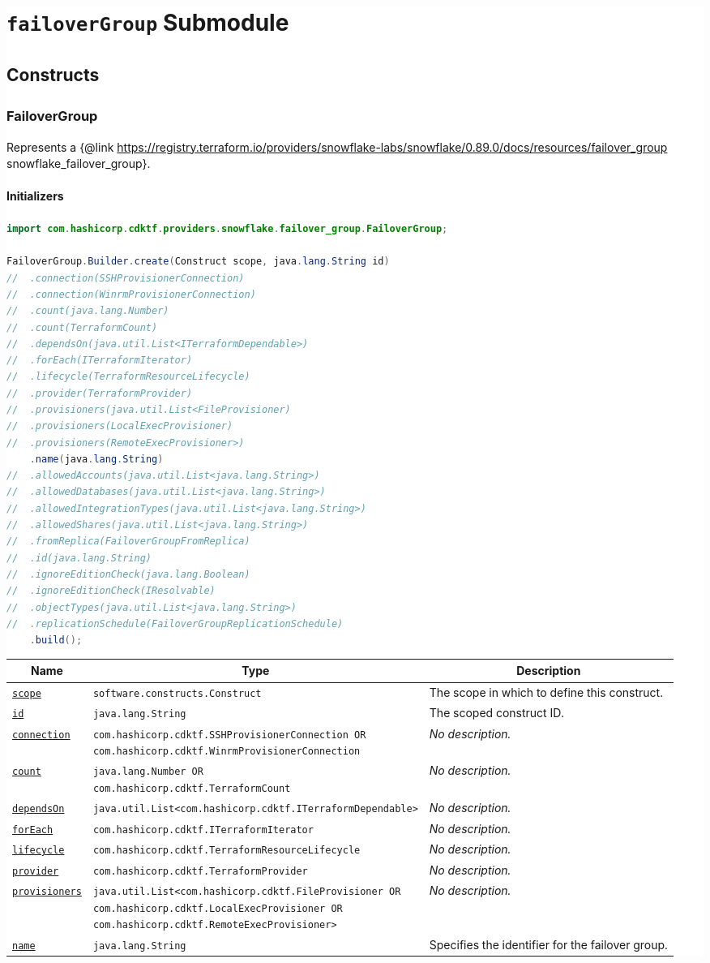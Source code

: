 # `failoverGroup` Submodule <a name="`failoverGroup` Submodule" id="@cdktf/provider-snowflake.failoverGroup"></a>

## Constructs <a name="Constructs" id="Constructs"></a>

### FailoverGroup <a name="FailoverGroup" id="@cdktf/provider-snowflake.failoverGroup.FailoverGroup"></a>

Represents a {@link https://registry.terraform.io/providers/snowflake-labs/snowflake/0.89.0/docs/resources/failover_group snowflake_failover_group}.

#### Initializers <a name="Initializers" id="@cdktf/provider-snowflake.failoverGroup.FailoverGroup.Initializer"></a>

```java
import com.hashicorp.cdktf.providers.snowflake.failover_group.FailoverGroup;

FailoverGroup.Builder.create(Construct scope, java.lang.String id)
//  .connection(SSHProvisionerConnection)
//  .connection(WinrmProvisionerConnection)
//  .count(java.lang.Number)
//  .count(TerraformCount)
//  .dependsOn(java.util.List<ITerraformDependable>)
//  .forEach(ITerraformIterator)
//  .lifecycle(TerraformResourceLifecycle)
//  .provider(TerraformProvider)
//  .provisioners(java.util.List<FileProvisioner)
//  .provisioners(LocalExecProvisioner)
//  .provisioners(RemoteExecProvisioner>)
    .name(java.lang.String)
//  .allowedAccounts(java.util.List<java.lang.String>)
//  .allowedDatabases(java.util.List<java.lang.String>)
//  .allowedIntegrationTypes(java.util.List<java.lang.String>)
//  .allowedShares(java.util.List<java.lang.String>)
//  .fromReplica(FailoverGroupFromReplica)
//  .id(java.lang.String)
//  .ignoreEditionCheck(java.lang.Boolean)
//  .ignoreEditionCheck(IResolvable)
//  .objectTypes(java.util.List<java.lang.String>)
//  .replicationSchedule(FailoverGroupReplicationSchedule)
    .build();
```

| **Name** | **Type** | **Description** |
| --- | --- | --- |
| <code><a href="#@cdktf/provider-snowflake.failoverGroup.FailoverGroup.Initializer.parameter.scope">scope</a></code> | <code>software.constructs.Construct</code> | The scope in which to define this construct. |
| <code><a href="#@cdktf/provider-snowflake.failoverGroup.FailoverGroup.Initializer.parameter.id">id</a></code> | <code>java.lang.String</code> | The scoped construct ID. |
| <code><a href="#@cdktf/provider-snowflake.failoverGroup.FailoverGroup.Initializer.parameter.connection">connection</a></code> | <code>com.hashicorp.cdktf.SSHProvisionerConnection OR com.hashicorp.cdktf.WinrmProvisionerConnection</code> | *No description.* |
| <code><a href="#@cdktf/provider-snowflake.failoverGroup.FailoverGroup.Initializer.parameter.count">count</a></code> | <code>java.lang.Number OR com.hashicorp.cdktf.TerraformCount</code> | *No description.* |
| <code><a href="#@cdktf/provider-snowflake.failoverGroup.FailoverGroup.Initializer.parameter.dependsOn">dependsOn</a></code> | <code>java.util.List<com.hashicorp.cdktf.ITerraformDependable></code> | *No description.* |
| <code><a href="#@cdktf/provider-snowflake.failoverGroup.FailoverGroup.Initializer.parameter.forEach">forEach</a></code> | <code>com.hashicorp.cdktf.ITerraformIterator</code> | *No description.* |
| <code><a href="#@cdktf/provider-snowflake.failoverGroup.FailoverGroup.Initializer.parameter.lifecycle">lifecycle</a></code> | <code>com.hashicorp.cdktf.TerraformResourceLifecycle</code> | *No description.* |
| <code><a href="#@cdktf/provider-snowflake.failoverGroup.FailoverGroup.Initializer.parameter.provider">provider</a></code> | <code>com.hashicorp.cdktf.TerraformProvider</code> | *No description.* |
| <code><a href="#@cdktf/provider-snowflake.failoverGroup.FailoverGroup.Initializer.parameter.provisioners">provisioners</a></code> | <code>java.util.List<com.hashicorp.cdktf.FileProvisioner OR com.hashicorp.cdktf.LocalExecProvisioner OR com.hashicorp.cdktf.RemoteExecProvisioner></code> | *No description.* |
| <code><a href="#@cdktf/provider-snowflake.failoverGroup.FailoverGroup.Initializer.parameter.name">name</a></code> | <code>java.lang.String</code> | Specifies the identifier for the failover group. |